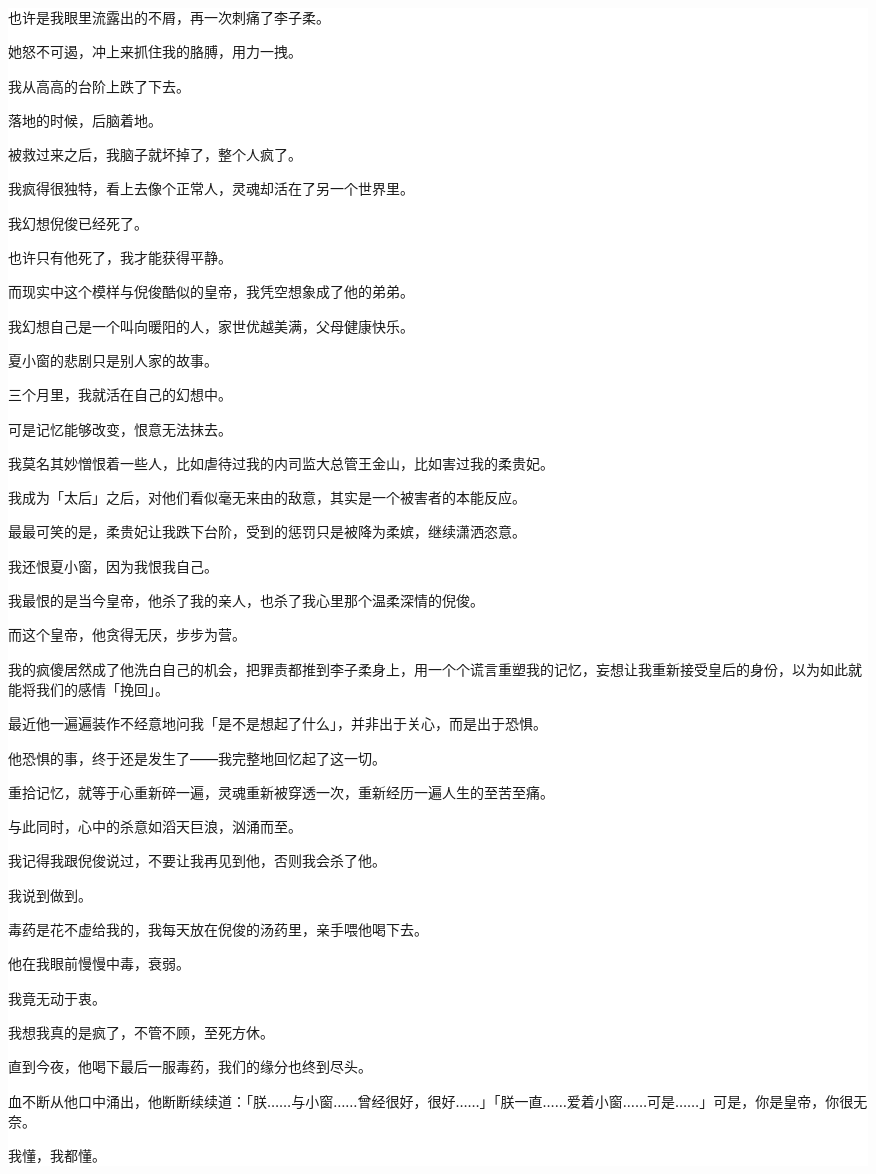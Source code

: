 也许是我眼里流露出的不屑，再一次刺痛了李子柔。

她怒不可遏，冲上来抓住我的胳膊，用力一拽。

我从高高的台阶上跌了下去。

落地的时候，后脑着地。

被救过来之后，我脑子就坏掉了，整个人疯了。

我疯得很独特，看上去像个正常人，灵魂却活在了另一个世界里。

我幻想倪俊已经死了。

也许只有他死了，我才能获得平静。

而现实中这个模样与倪俊酷似的皇帝，我凭空想象成了他的弟弟。

我幻想自己是一个叫向暖阳的人，家世优越美满，父母健康快乐。

夏小窗的悲剧只是别人家的故事。

三个月里，我就活在自己的幻想中。

可是记忆能够改变，恨意无法抹去。

我莫名其妙憎恨着一些人，比如虐待过我的内司监大总管王金山，比如害过我的柔贵妃。

我成为「太后」之后，对他们看似毫无来由的敌意，其实是一个被害者的本能反应。

最最可笑的是，柔贵妃让我跌下台阶，受到的惩罚只是被降为柔嫔，继续潇洒恣意。

我还恨夏小窗，因为我恨我自己。

我最恨的是当今皇帝，他杀了我的亲人，也杀了我心里那个温柔深情的倪俊。

而这个皇帝，他贪得无厌，步步为营。

我的疯傻居然成了他洗白自己的机会，把罪责都推到李子柔身上，用一个个谎言重塑我的记忆，妄想让我重新接受皇后的身份，以为如此就能将我们的感情「挽回」。

最近他一遍遍装作不经意地问我「是不是想起了什么」，并非出于关心，而是出于恐惧。

他恐惧的事，终于还是发生了——我完整地回忆起了这一切。

重拾记忆，就等于心重新碎一遍，灵魂重新被穿透一次，重新经历一遍人生的至苦至痛。

与此同时，心中的杀意如滔天巨浪，汹涌而至。

我记得我跟倪俊说过，不要让我再见到他，否则我会杀了他。

我说到做到。

毒药是花不虚给我的，我每天放在倪俊的汤药里，亲手喂他喝下去。

他在我眼前慢慢中毒，衰弱。

我竟无动于衷。

我想我真的是疯了，不管不顾，至死方休。

直到今夜，他喝下最后一服毒药，我们的缘分也终到尽头。

血不断从他口中涌出，他断断续续道：「朕……与小窗……曾经很好，很好……」「朕一直……爱着小窗……可是……」可是，你是皇帝，你很无奈。

我懂，我都懂。
